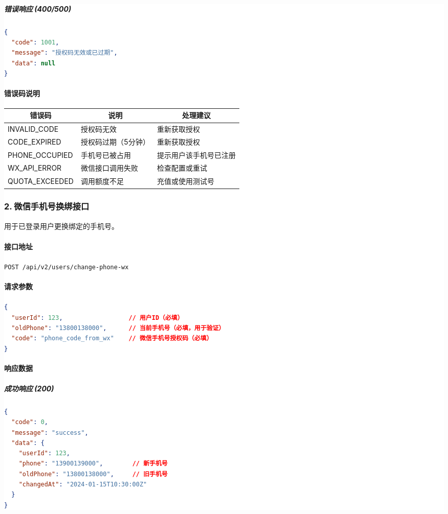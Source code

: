 ##### 错误响应 (400/500)
```json
{
  "code": 1001,
  "message": "授权码无效或已过期",
  "data": null
}
```

#### 错误码说明
| 错误码 | 说明 | 处理建议 |
|-------|------|---------|
| INVALID_CODE | 授权码无效 | 重新获取授权 |
| CODE_EXPIRED | 授权码过期（5分钟） | 重新获取授权 |
| PHONE_OCCUPIED | 手机号已被占用 | 提示用户该手机号已注册 |
| WX_API_ERROR | 微信接口调用失败 | 检查配置或重试 |
| QUOTA_EXCEEDED | 调用额度不足 | 充值或使用测试号 |

### 2. 微信手机号换绑接口

用于已登录用户更换绑定的手机号。

#### 接口地址
```
POST /api/v2/users/change-phone-wx
```

#### 请求参数
```json
{
  "userId": 123,                  // 用户ID（必填）
  "oldPhone": "13800138000",      // 当前手机号（必填，用于验证）
  "code": "phone_code_from_wx"    // 微信手机号授权码（必填）
}
```

#### 响应数据

##### 成功响应 (200)
```json
{
  "code": 0,
  "message": "success",
  "data": {
    "userId": 123,
    "phone": "13900139000",        // 新手机号
    "oldPhone": "13800138000",     // 旧手机号
    "changedAt": "2024-01-15T10:30:00Z"
  }
}
```

